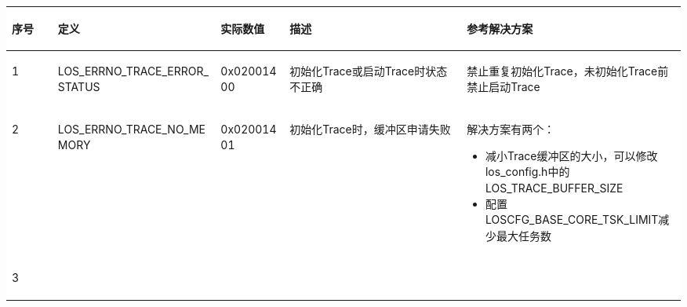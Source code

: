 <a name="table6015294495642"></a>
<table><thead align="left"><tr id="row2267197395642"><th class="cellrowborder" valign="top" width="6.845296303539997%" id="mcps1.1.6.1.1"><p id="p1908783195642"><a name="p1908783195642"></a><a name="p1908783195642"></a>序号</p>
</th>
<th class="cellrowborder" valign="top" width="24.124779972618814%" id="mcps1.1.6.1.2"><p id="p261046995642"><a name="p261046995642"></a><a name="p261046995642"></a>定义</p>
</th>
<th class="cellrowborder" valign="top" width="10.219049481713279%" id="mcps1.1.6.1.3"><p id="p1012144095642"><a name="p1012144095642"></a><a name="p1012144095642"></a>实际数值</p>
</th>
<th class="cellrowborder" valign="top" width="26.276158810874247%" id="mcps1.1.6.1.4"><p id="p1453028795642"><a name="p1453028795642"></a><a name="p1453028795642"></a>描述</p>
</th>
<th class="cellrowborder" valign="top" width="32.534715431253666%" id="mcps1.1.6.1.5"><p id="p2753561710026"><a name="p2753561710026"></a><a name="p2753561710026"></a>参考解决方案</p>
</th>
</tr>
</thead>
<tbody><tr id="row6366372295642"><td class="cellrowborder" valign="top" width="6.845296303539997%" headers="mcps1.1.6.1.1 "><p id="p5648782795642"><a name="p5648782795642"></a><a name="p5648782795642"></a>1</p>
</td>
<td class="cellrowborder" valign="top" width="24.124779972618814%" headers="mcps1.1.6.1.2 "><p id="p1211123695642"><a name="p1211123695642"></a><a name="p1211123695642"></a>LOS_ERRNO_TRACE_ERROR_STATUS</p>
</td>
<td class="cellrowborder" valign="top" width="10.219049481713279%" headers="mcps1.1.6.1.3 "><p id="p4148605495642"><a name="p4148605495642"></a><a name="p4148605495642"></a>0x02001400</p>
</td>
<td class="cellrowborder" valign="top" width="26.276158810874247%" headers="mcps1.1.6.1.4 "><p id="p492720095642"><a name="p492720095642"></a><a name="p492720095642"></a>初始化Trace或启动Trace时状态不正确</p>
</td>
<td class="cellrowborder" valign="top" width="32.534715431253666%" headers="mcps1.1.6.1.5 "><p id="p144215555119"><a name="p144215555119"></a><a name="p144215555119"></a>禁止重复初始化Trace，未初始化Trace前禁止启动Trace</p>
</td>
</tr>
<tr id="row112091915183814"><td class="cellrowborder" valign="top" width="6.845296303539997%" headers="mcps1.1.6.1.1 "><p id="p2020918159388"><a name="p2020918159388"></a><a name="p2020918159388"></a>2</p>
</td>
<td class="cellrowborder" valign="top" width="24.124779972618814%" headers="mcps1.1.6.1.2 "><p id="p8209171516380"><a name="p8209171516380"></a><a name="p8209171516380"></a>LOS_ERRNO_TRACE_NO_MEMORY</p>
</td>
<td class="cellrowborder" valign="top" width="10.219049481713279%" headers="mcps1.1.6.1.3 "><p id="p182092153388"><a name="p182092153388"></a><a name="p182092153388"></a>0x02001401</p>
</td>
<td class="cellrowborder" valign="top" width="26.276158810874247%" headers="mcps1.1.6.1.4 "><p id="p20209111510381"><a name="p20209111510381"></a><a name="p20209111510381"></a>初始化Trace时，缓冲区申请失败</p>
</td>
<td class="cellrowborder" valign="top" width="32.534715431253666%" headers="mcps1.1.6.1.5 "><p id="p14525105518557"><a name="p14525105518557"></a><a name="p14525105518557"></a>解决方案有两个：</p>
<a name="ul17711443556"></a><a name="ul17711443556"></a><ul id="ul17711443556"><li>减小Trace缓冲区的大小，可以修改los_config.h中的LOS_TRACE_BUFFER_SIZE</li><li>配置LOSCFG_BASE_CORE_TSK_LIMIT减少最大任务数</li></ul>
</td>
</tr>
<tr id="row1698417245383"><td class="cellrowborder" valign="top" width="6.845296303539997%" headers="mcps1.1.6.1.1 "><p id="p149841024163810"><a name="p149841024163810"></a><a name="p149841024163810"></a>3</p>
</td>